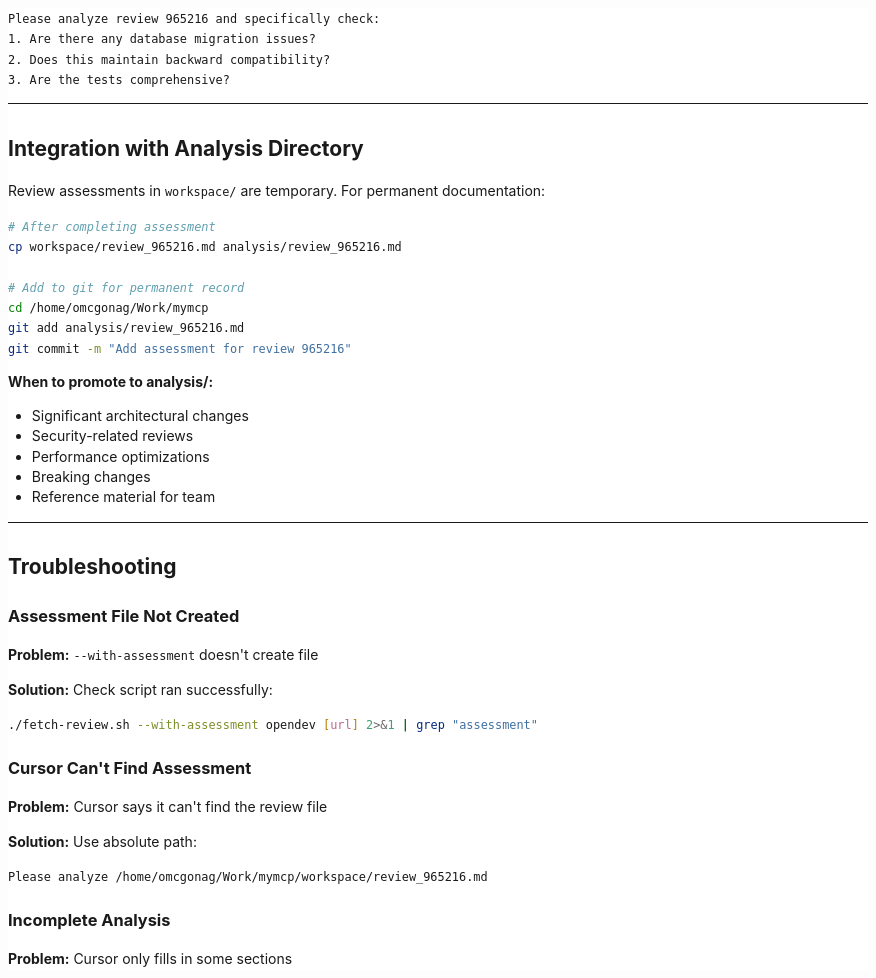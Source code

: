 ```
Please analyze review 965216 and specifically check:
1. Are there any database migration issues?
2. Does this maintain backward compatibility?
3. Are the tests comprehensive?
```

---

## Integration with Analysis Directory

Review assessments in `workspace/` are temporary. For permanent documentation:

```bash
# After completing assessment
cp workspace/review_965216.md analysis/review_965216.md

# Add to git for permanent record
cd /home/omcgonag/Work/mymcp
git add analysis/review_965216.md
git commit -m "Add assessment for review 965216"
```

**When to promote to analysis/:**
- Significant architectural changes
- Security-related reviews
- Performance optimizations
- Breaking changes
- Reference material for team

---

## Troubleshooting

### Assessment File Not Created

**Problem:** `--with-assessment` doesn't create file

**Solution:** Check script ran successfully:
```bash
./fetch-review.sh --with-assessment opendev [url] 2>&1 | grep "assessment"
```

### Cursor Can't Find Assessment

**Problem:** Cursor says it can't find the review file

**Solution:** Use absolute path:
```
Please analyze /home/omcgonag/Work/mymcp/workspace/review_965216.md
```

### Incomplete Analysis

**Problem:** Cursor only fills in some sections
